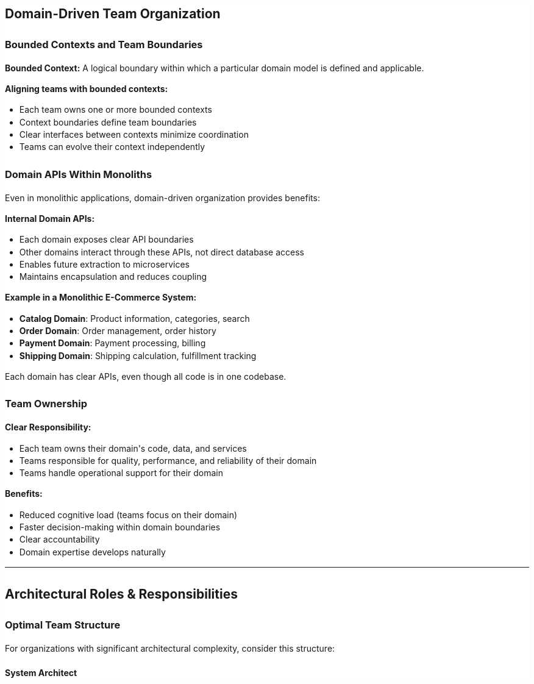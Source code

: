 ## Domain-Driven Team Organization

### Bounded Contexts and Team Boundaries

**Bounded Context:** A logical boundary within which a particular domain model is defined and applicable.

**Aligning teams with bounded contexts:**
- Each team owns one or more bounded contexts
- Context boundaries define team boundaries
- Clear interfaces between contexts minimize coordination
- Teams can evolve their context independently

### Domain APIs Within Monoliths

Even in monolithic applications, domain-driven organization provides benefits:

**Internal Domain APIs:**
- Each domain exposes clear API boundaries
- Other domains interact through these APIs, not direct database access
- Enables future extraction to microservices
- Maintains encapsulation and reduces coupling

**Example in a Monolithic E-Commerce System:**
- **Catalog Domain**: Product information, categories, search
- **Order Domain**: Order management, order history
- **Payment Domain**: Payment processing, billing
- **Shipping Domain**: Shipping calculation, fulfillment tracking

Each domain has clear APIs, even though all code is in one codebase.

### Team Ownership

**Clear Responsibility:**
- Each team owns their domain's code, data, and services
- Teams responsible for quality, performance, and reliability of their domain
- Teams handle operational support for their domain

**Benefits:**
- Reduced cognitive load (teams focus on their domain)
- Faster decision-making within domain boundaries
- Clear accountability
- Domain expertise develops naturally

---

## Architectural Roles & Responsibilities

### Optimal Team Structure

For organizations with significant architectural complexity, consider this structure:

#### System Architect
